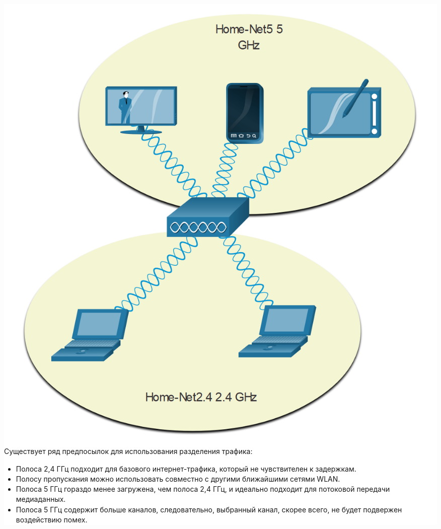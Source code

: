 ![](./assets/13.4.3.png)

Существует ряд предпосылок для использования разделения трафика:

* Полоса 2,4 ГГц подходит для базового интернет-трафика, который не чувствителен к задержкам.
* Полосу пропускания можно использовать совместно с другими ближайшими сетями WLAN.
* Полоса 5 ГГц гораздо менее загружена, чем полоса 2,4 ГГц, и идеально подходит для потоковой передачи медиаданных.
* Полоса 5 ГГц содержит больше каналов, следовательно, выбранный канал, скорее всего, не будет подвержен воздействию помех.
